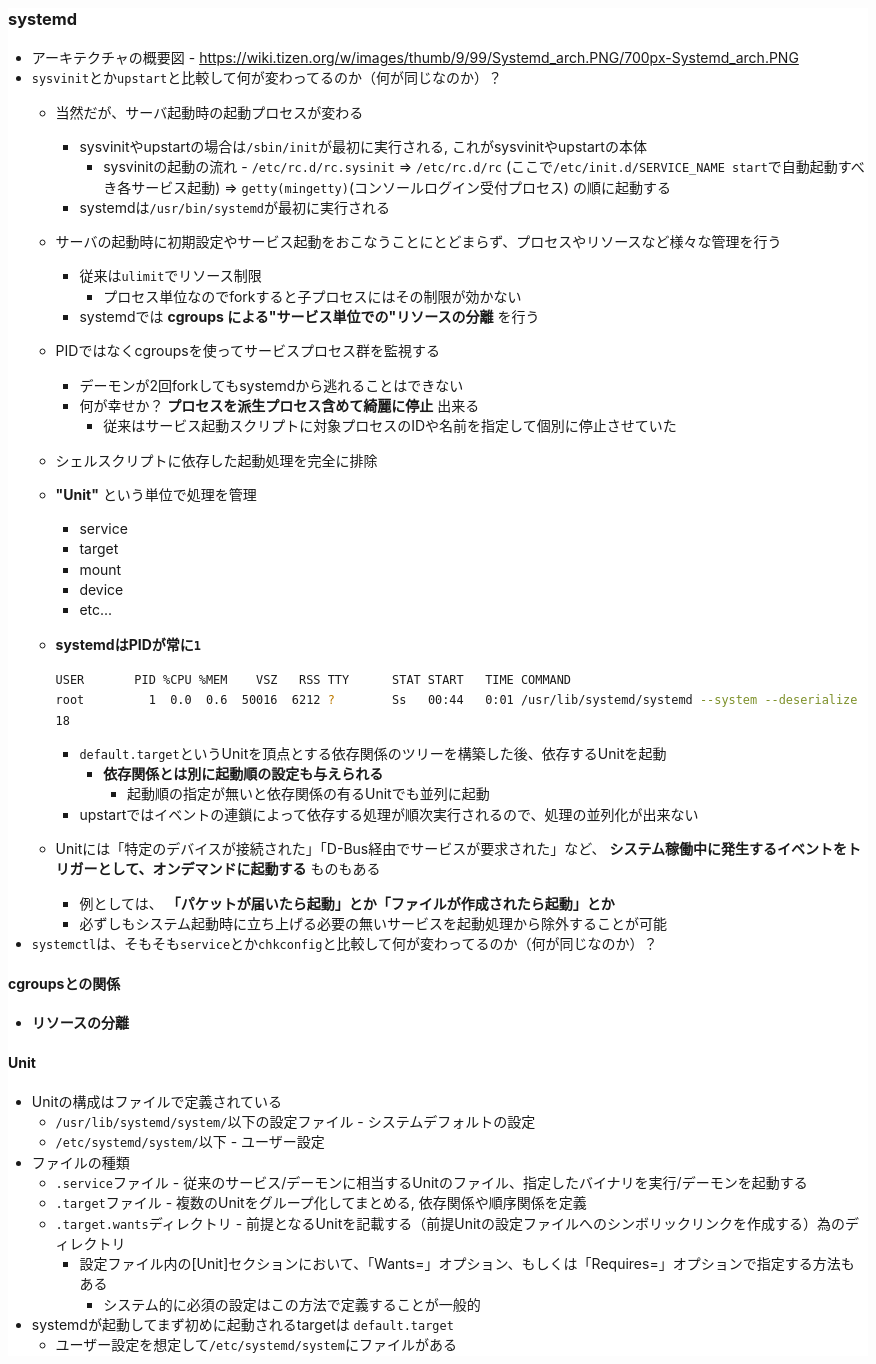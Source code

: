 ### systemd

* アーキテクチャの概要図 - https://wiki.tizen.org/w/images/thumb/9/99/Systemd_arch.PNG/700px-Systemd_arch.PNG
* `sysvinit`とか`upstart`と比較して何が変わってるのか（何が同じなのか）？
    * 当然だが、サーバ起動時の起動プロセスが変わる
        * sysvinitやupstartの場合は`/sbin/init`が最初に実行される, これがsysvinitやupstartの本体
            * sysvinitの起動の流れ - `/etc/rc.d/rc.sysinit` => `/etc/rc.d/rc` (ここで`/etc/init.d/SERVICE_NAME start`で自動起動すべき各サービス起動) => `getty(mingetty)`(コンソールログイン受付プロセス) の順に起動する
        * systemdは`/usr/bin/systemd`が最初に実行される
    * サーバの起動時に初期設定やサービス起動をおこなうことにとどまらず、プロセスやリソースなど様々な管理を行う
        * 従来は`ulimit`でリソース制限
            * プロセス単位なのでforkすると子プロセスにはその制限が効かない
        * systemdでは __cgroups による"サービス単位での"リソースの分離__ を行う
    * PIDではなくcgroupsを使ってサービスプロセス群を監視する
        * デーモンが2回forkしてもsystemdから逃れることはできない
        * 何が幸せか？ __プロセスを派生プロセス含めて綺麗に停止__ 出来る
            * 従来はサービス起動スクリプトに対象プロセスのIDや名前を指定して個別に停止させていた
    * シェルスクリプトに依存した起動処理を完全に排除
    * __"Unit"__ という単位で処理を管理
        * service
        * target
        * mount
        * device
        * etc...
    * __systemdはPIDが常に`1`__

        ```bash
        USER       PID %CPU %MEM    VSZ   RSS TTY      STAT START   TIME COMMAND
        root         1  0.0  0.6  50016  6212 ?        Ss   00:44   0:01 /usr/lib/systemd/systemd --system --deserialize 18
        ```

        * `default.target`というUnitを頂点とする依存関係のツリーを構築した後、依存するUnitを起動
            * __依存関係とは別に起動順の設定も与えられる__
                * 起動順の指定が無いと依存関係の有るUnitでも並列に起動
        * upstartではイベントの連鎖によって依存する処理が順次実行されるので、処理の並列化が出来ない
    * Unitには「特定のデバイスが接続された」「D-Bus経由でサービスが要求された」など、 __システム稼働中に発生するイベントをトリガーとして、オンデマンドに起動する__ ものもある
        * 例としては、 __「パケットが届いたら起動」とか「ファイルが作成されたら起動」とか__
        * 必ずしもシステム起動時に立ち上げる必要の無いサービスを起動処理から除外することが可能
* `systemctl`は、そもそも`service`とか`chkconfig`と比較して何が変わってるのか（何が同じなのか）？


#### cgroupsとの関係

* __リソースの分離__


#### Unit

* Unitの構成はファイルで定義されている
    * `/usr/lib/systemd/system/`以下の設定ファイル - システムデフォルトの設定
    * `/etc/systemd/system/`以下 - ユーザー設定
* ファイルの種類
    * `.service`ファイル - 従来のサービス/デーモンに相当するUnitのファイル、指定したバイナリを実行/デーモンを起動する
    * `.target`ファイル - 複数のUnitをグループ化してまとめる, 依存関係や順序関係を定義
    * `.target.wants`ディレクトリ - 前提となるUnitを記載する（前提Unitの設定ファイルへのシンボリックリンクを作成する）為のディレクトリ
        * 設定ファイル内の[Unit]セクションにおいて、「Wants=」オプション、もしくは「Requires=」オプションで指定する方法もある
            * システム的に必須の設定はこの方法で定義することが一般的
* systemdが起動してまず初めに起動されるtargetは `default.target`
    * ユーザー設定を想定して`/etc/systemd/system`にファイルがある
